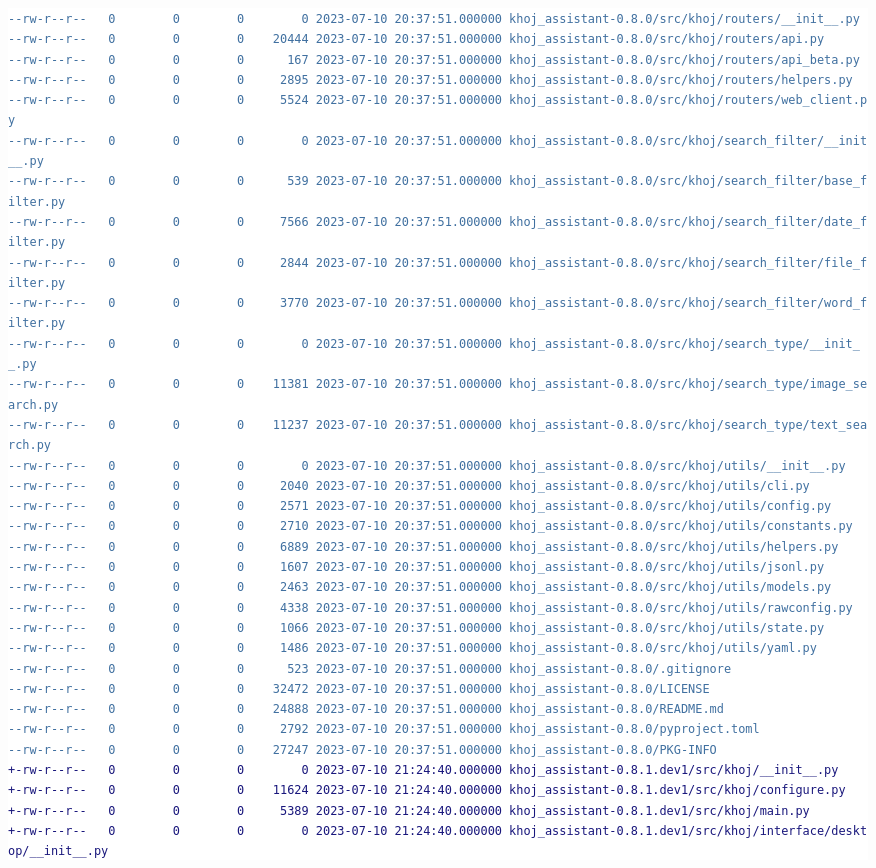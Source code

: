 ```diff
--rw-r--r--   0        0        0        0 2023-07-10 20:37:51.000000 khoj_assistant-0.8.0/src/khoj/routers/__init__.py
--rw-r--r--   0        0        0    20444 2023-07-10 20:37:51.000000 khoj_assistant-0.8.0/src/khoj/routers/api.py
--rw-r--r--   0        0        0      167 2023-07-10 20:37:51.000000 khoj_assistant-0.8.0/src/khoj/routers/api_beta.py
--rw-r--r--   0        0        0     2895 2023-07-10 20:37:51.000000 khoj_assistant-0.8.0/src/khoj/routers/helpers.py
--rw-r--r--   0        0        0     5524 2023-07-10 20:37:51.000000 khoj_assistant-0.8.0/src/khoj/routers/web_client.py
--rw-r--r--   0        0        0        0 2023-07-10 20:37:51.000000 khoj_assistant-0.8.0/src/khoj/search_filter/__init__.py
--rw-r--r--   0        0        0      539 2023-07-10 20:37:51.000000 khoj_assistant-0.8.0/src/khoj/search_filter/base_filter.py
--rw-r--r--   0        0        0     7566 2023-07-10 20:37:51.000000 khoj_assistant-0.8.0/src/khoj/search_filter/date_filter.py
--rw-r--r--   0        0        0     2844 2023-07-10 20:37:51.000000 khoj_assistant-0.8.0/src/khoj/search_filter/file_filter.py
--rw-r--r--   0        0        0     3770 2023-07-10 20:37:51.000000 khoj_assistant-0.8.0/src/khoj/search_filter/word_filter.py
--rw-r--r--   0        0        0        0 2023-07-10 20:37:51.000000 khoj_assistant-0.8.0/src/khoj/search_type/__init__.py
--rw-r--r--   0        0        0    11381 2023-07-10 20:37:51.000000 khoj_assistant-0.8.0/src/khoj/search_type/image_search.py
--rw-r--r--   0        0        0    11237 2023-07-10 20:37:51.000000 khoj_assistant-0.8.0/src/khoj/search_type/text_search.py
--rw-r--r--   0        0        0        0 2023-07-10 20:37:51.000000 khoj_assistant-0.8.0/src/khoj/utils/__init__.py
--rw-r--r--   0        0        0     2040 2023-07-10 20:37:51.000000 khoj_assistant-0.8.0/src/khoj/utils/cli.py
--rw-r--r--   0        0        0     2571 2023-07-10 20:37:51.000000 khoj_assistant-0.8.0/src/khoj/utils/config.py
--rw-r--r--   0        0        0     2710 2023-07-10 20:37:51.000000 khoj_assistant-0.8.0/src/khoj/utils/constants.py
--rw-r--r--   0        0        0     6889 2023-07-10 20:37:51.000000 khoj_assistant-0.8.0/src/khoj/utils/helpers.py
--rw-r--r--   0        0        0     1607 2023-07-10 20:37:51.000000 khoj_assistant-0.8.0/src/khoj/utils/jsonl.py
--rw-r--r--   0        0        0     2463 2023-07-10 20:37:51.000000 khoj_assistant-0.8.0/src/khoj/utils/models.py
--rw-r--r--   0        0        0     4338 2023-07-10 20:37:51.000000 khoj_assistant-0.8.0/src/khoj/utils/rawconfig.py
--rw-r--r--   0        0        0     1066 2023-07-10 20:37:51.000000 khoj_assistant-0.8.0/src/khoj/utils/state.py
--rw-r--r--   0        0        0     1486 2023-07-10 20:37:51.000000 khoj_assistant-0.8.0/src/khoj/utils/yaml.py
--rw-r--r--   0        0        0      523 2023-07-10 20:37:51.000000 khoj_assistant-0.8.0/.gitignore
--rw-r--r--   0        0        0    32472 2023-07-10 20:37:51.000000 khoj_assistant-0.8.0/LICENSE
--rw-r--r--   0        0        0    24888 2023-07-10 20:37:51.000000 khoj_assistant-0.8.0/README.md
--rw-r--r--   0        0        0     2792 2023-07-10 20:37:51.000000 khoj_assistant-0.8.0/pyproject.toml
--rw-r--r--   0        0        0    27247 2023-07-10 20:37:51.000000 khoj_assistant-0.8.0/PKG-INFO
+-rw-r--r--   0        0        0        0 2023-07-10 21:24:40.000000 khoj_assistant-0.8.1.dev1/src/khoj/__init__.py
+-rw-r--r--   0        0        0    11624 2023-07-10 21:24:40.000000 khoj_assistant-0.8.1.dev1/src/khoj/configure.py
+-rw-r--r--   0        0        0     5389 2023-07-10 21:24:40.000000 khoj_assistant-0.8.1.dev1/src/khoj/main.py
+-rw-r--r--   0        0        0        0 2023-07-10 21:24:40.000000 khoj_assistant-0.8.1.dev1/src/khoj/interface/desktop/__init__.py
```